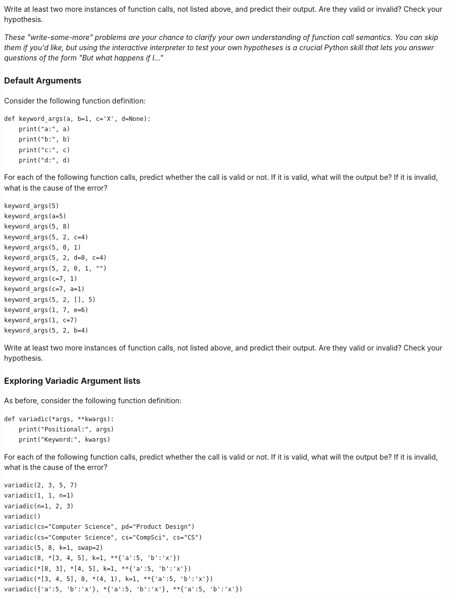 Write at least two more instances of function calls, not listed above, and predict their output. Are they valid or invalid? Check your hypothesis.

*These "write-some-more" problems are your chance to clarify your own understanding of function call semantics. You can skip them if you'd like, but using the interactive interpreter to test your own hypotheses is a crucial Python skill that lets you answer questions of the form "But what happens if I..."*

### Default Arguments

Consider the following function definition:

```
def keyword_args(a, b=1, c='X', d=None):
    print("a:", a)
    print("b:", b)
    print("c:", c)
    print("d:", d)
```

For each of the following function calls, predict whether the call is valid or not. If it is valid, what will the output be? If it is invalid, what is the cause of the error?

```
keyword_args(5)
keyword_args(a=5)
keyword_args(5, 8)
keyword_args(5, 2, c=4)
keyword_args(5, 0, 1)
keyword_args(5, 2, d=8, c=4)
keyword_args(5, 2, 0, 1, "")
keyword_args(c=7, 1)
keyword_args(c=7, a=1)
keyword_args(5, 2, [], 5)
keyword_args(1, 7, e=6)
keyword_args(1, c=7)
keyword_args(5, 2, b=4)
```

Write at least two more instances of function calls, not listed above, and predict their output. Are they valid or invalid? Check your hypothesis.

### Exploring Variadic Argument lists
As before, consider the following function definition: 

```
def variadic(*args, **kwargs):
    print("Positional:", args)
    print("Keyword:", kwargs)
```

For each of the following function calls, predict whether the call is valid or not. If it is valid, what will the output be? If it is invalid, what is the cause of the error?

```
variadic(2, 3, 5, 7)
variadic(1, 1, n=1)
variadic(n=1, 2, 3)
variadic()
variadic(cs="Computer Science", pd="Product Design")
variadic(cs="Computer Science", cs="CompSci", cs="CS")
variadic(5, 8, k=1, swap=2)
variadic(8, *[3, 4, 5], k=1, **{'a':5, 'b':'x'})
variadic(*[8, 3], *[4, 5], k=1, **{'a':5, 'b':'x'})
variadic(*[3, 4, 5], 8, *(4, 1), k=1, **{'a':5, 'b':'x'})
variadic({'a':5, 'b':'x'}, *{'a':5, 'b':'x'}, **{'a':5, 'b':'x'})
```

